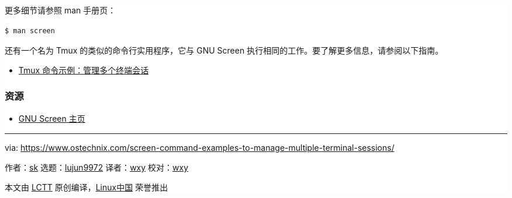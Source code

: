 更多细节请参照 man 手册页：



```
$ man screen
```

还有一个名为 Tmux 的类似的命令行实用程序，它与 GNU Screen 执行相同的工作。要了解更多信息，请参阅以下指南。


* [Tmux 命令示例：管理多个终端会话](https://www.ostechnix.com/tmux-command-examples-to-manage-multiple-terminal-sessions/)


### 资源


* [GNU Screen 主页](https://www.gnu.org/software/screen/)




---


via: <https://www.ostechnix.com/screen-command-examples-to-manage-multiple-terminal-sessions/>


作者：[sk](https://www.ostechnix.com/author/sk/) 选题：[lujun9972](https://github.com/lujun9972) 译者：[wxy](https://github.com/wxy) 校对：[wxy](https://github.com/wxy)


本文由 [LCTT](https://github.com/LCTT/TranslateProject) 原创编译，[Linux中国](https://linux.cn/) 荣誉推出
